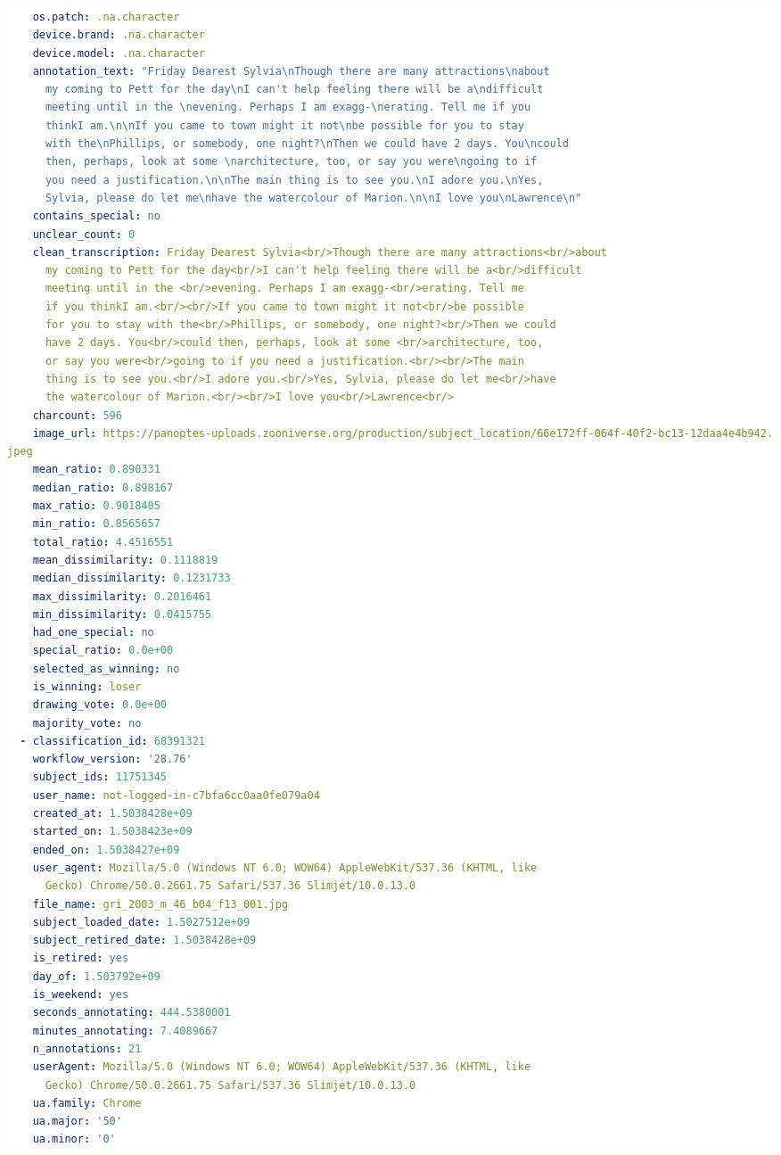 ```yaml
    os.patch: .na.character
    device.brand: .na.character
    device.model: .na.character
    annotation_text: "Friday Dearest Sylvia\nThough there are many attractions\nabout
      my coming to Pett for the day\nI can't help feeling there will be a\ndifficult
      meeting until in the \nevening. Perhaps I am exagg-\nerating. Tell me if you
      thinkI am.\n\nIf you came to town might it not\nbe possible for you to stay
      with the\nPhillips, or somebody, one night?\nThen we could have 2 days. You\ncould
      then, perhaps, look at some \narchitecture, too, or say you were\ngoing to if
      you need a justification.\n\nThe main thing is to see you.\nI adore you.\nYes,
      Sylvia, please do let me\nhave the watercolour of Marion.\n\nI love you\nLawrence\n"
    contains_special: no
    unclear_count: 0
    clean_transcription: Friday Dearest Sylvia<br/>Though there are many attractions<br/>about
      my coming to Pett for the day<br/>I can't help feeling there will be a<br/>difficult
      meeting until in the <br/>evening. Perhaps I am exagg-<br/>erating. Tell me
      if you thinkI am.<br/><br/>If you came to town might it not<br/>be possible
      for you to stay with the<br/>Phillips, or somebody, one night?<br/>Then we could
      have 2 days. You<br/>could then, perhaps, look at some <br/>architecture, too,
      or say you were<br/>going to if you need a justification.<br/><br/>The main
      thing is to see you.<br/>I adore you.<br/>Yes, Sylvia, please do let me<br/>have
      the watercolour of Marion.<br/><br/>I love you<br/>Lawrence<br/>
    charcount: 596
    image_url: https://panoptes-uploads.zooniverse.org/production/subject_location/66e172ff-064f-40f2-bc13-12daa4e4b942.jpeg
    mean_ratio: 0.890331
    median_ratio: 0.898167
    max_ratio: 0.9018405
    min_ratio: 0.8565657
    total_ratio: 4.4516551
    mean_dissimilarity: 0.1118819
    median_dissimilarity: 0.1231733
    max_dissimilarity: 0.2016461
    min_dissimilarity: 0.0415755
    had_one_special: no
    special_ratio: 0.0e+00
    selected_as_winning: no
    is_winning: loser
    drawing_vote: 0.0e+00
    majority_vote: no
  - classification_id: 68391321
    workflow_version: '28.76'
    subject_ids: 11751345
    user_name: not-logged-in-c7bfa6cc0aa0fe079a04
    created_at: 1.5038428e+09
    started_on: 1.5038423e+09
    ended_on: 1.5038427e+09
    user_agent: Mozilla/5.0 (Windows NT 6.0; WOW64) AppleWebKit/537.36 (KHTML, like
      Gecko) Chrome/50.0.2661.75 Safari/537.36 Slimjet/10.0.13.0
    file_name: gri_2003_m_46_b04_f13_001.jpg
    subject_loaded_date: 1.5027512e+09
    subject_retired_date: 1.5038428e+09
    is_retired: yes
    day_of: 1.503792e+09
    is_weekend: yes
    seconds_annotating: 444.5380001
    minutes_annotating: 7.4089667
    n_annotations: 21
    userAgent: Mozilla/5.0 (Windows NT 6.0; WOW64) AppleWebKit/537.36 (KHTML, like
      Gecko) Chrome/50.0.2661.75 Safari/537.36 Slimjet/10.0.13.0
    ua.family: Chrome
    ua.major: '50'
    ua.minor: '0'
```
